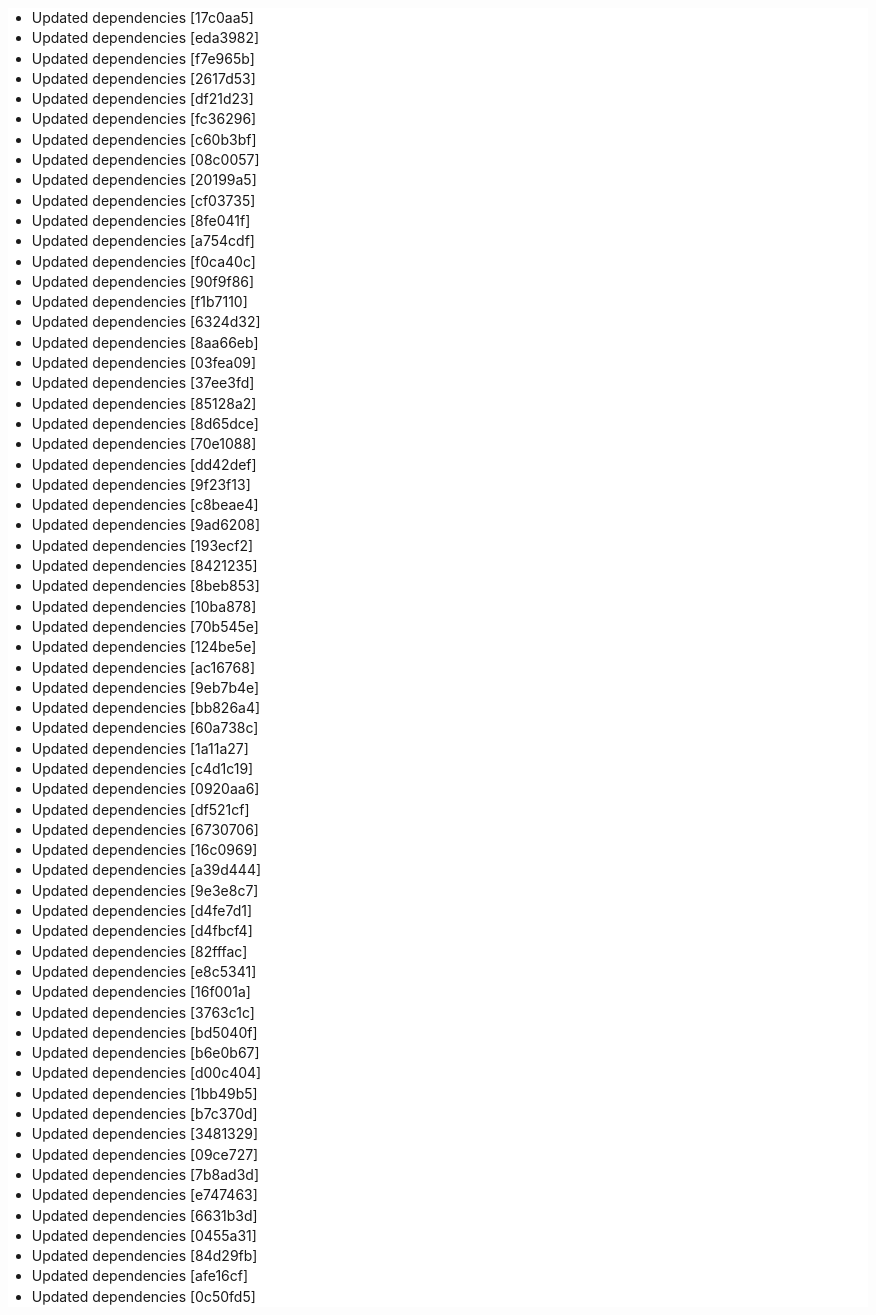 - Updated dependencies [17c0aa5]
- Updated dependencies [eda3982]
- Updated dependencies [f7e965b]
- Updated dependencies [2617d53]
- Updated dependencies [df21d23]
- Updated dependencies [fc36296]
- Updated dependencies [c60b3bf]
- Updated dependencies [08c0057]
- Updated dependencies [20199a5]
- Updated dependencies [cf03735]
- Updated dependencies [8fe041f]
- Updated dependencies [a754cdf]
- Updated dependencies [f0ca40c]
- Updated dependencies [90f9f86]
- Updated dependencies [f1b7110]
- Updated dependencies [6324d32]
- Updated dependencies [8aa66eb]
- Updated dependencies [03fea09]
- Updated dependencies [37ee3fd]
- Updated dependencies [85128a2]
- Updated dependencies [8d65dce]
- Updated dependencies [70e1088]
- Updated dependencies [dd42def]
- Updated dependencies [9f23f13]
- Updated dependencies [c8beae4]
- Updated dependencies [9ad6208]
- Updated dependencies [193ecf2]
- Updated dependencies [8421235]
- Updated dependencies [8beb853]
- Updated dependencies [10ba878]
- Updated dependencies [70b545e]
- Updated dependencies [124be5e]
- Updated dependencies [ac16768]
- Updated dependencies [9eb7b4e]
- Updated dependencies [bb826a4]
- Updated dependencies [60a738c]
- Updated dependencies [1a11a27]
- Updated dependencies [c4d1c19]
- Updated dependencies [0920aa6]
- Updated dependencies [df521cf]
- Updated dependencies [6730706]
- Updated dependencies [16c0969]
- Updated dependencies [a39d444]
- Updated dependencies [9e3e8c7]
- Updated dependencies [d4fe7d1]
- Updated dependencies [d4fbcf4]
- Updated dependencies [82fffac]
- Updated dependencies [e8c5341]
- Updated dependencies [16f001a]
- Updated dependencies [3763c1c]
- Updated dependencies [bd5040f]
- Updated dependencies [b6e0b67]
- Updated dependencies [d00c404]
- Updated dependencies [1bb49b5]
- Updated dependencies [b7c370d]
- Updated dependencies [3481329]
- Updated dependencies [09ce727]
- Updated dependencies [7b8ad3d]
- Updated dependencies [e747463]
- Updated dependencies [6631b3d]
- Updated dependencies [0455a31]
- Updated dependencies [84d29fb]
- Updated dependencies [afe16cf]
- Updated dependencies [0c50fd5]